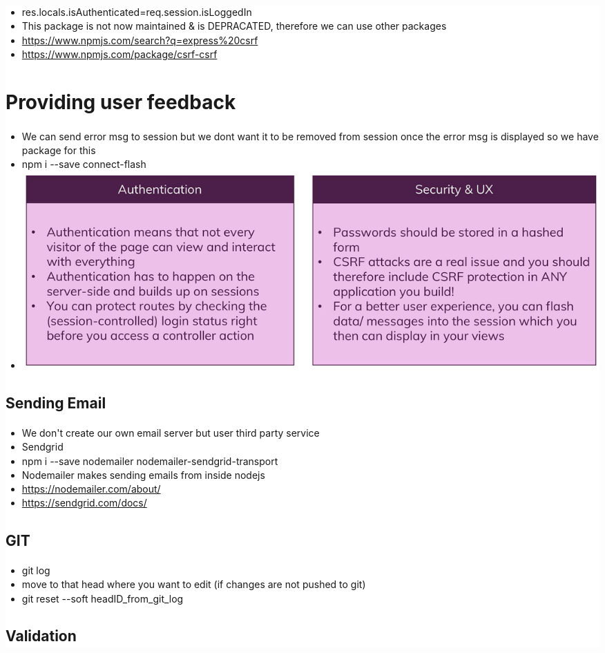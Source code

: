 - res.locals.isAuthenticated=req.session.isLoggedIn
- This package is not now maintained & is DEPRACATED, therefore we can use other packages
- https://www.npmjs.com/search?q=express%20csrf
- https://www.npmjs.com/package/csrf-csrf

# Providing user feedback

- We can send error msg to session but we dont want it to be removed from session once the error msg is displayed so we have package for this
- npm i --save connect-flash
- ![Summary](images/image-30.png)

## Sending Email

- We don't create our own email server but user third party service
- Sendgrid
- npm i --save nodemailer nodemailer-sendgrid-transport
- Nodemailer makes sending emails from inside nodejs
- https://nodemailer.com/about/
- https://sendgrid.com/docs/

## GIT

- git log
- move to that head where you want to edit (if changes are not pushed to git)
- git reset --soft headID_from_git_log

## Validation
